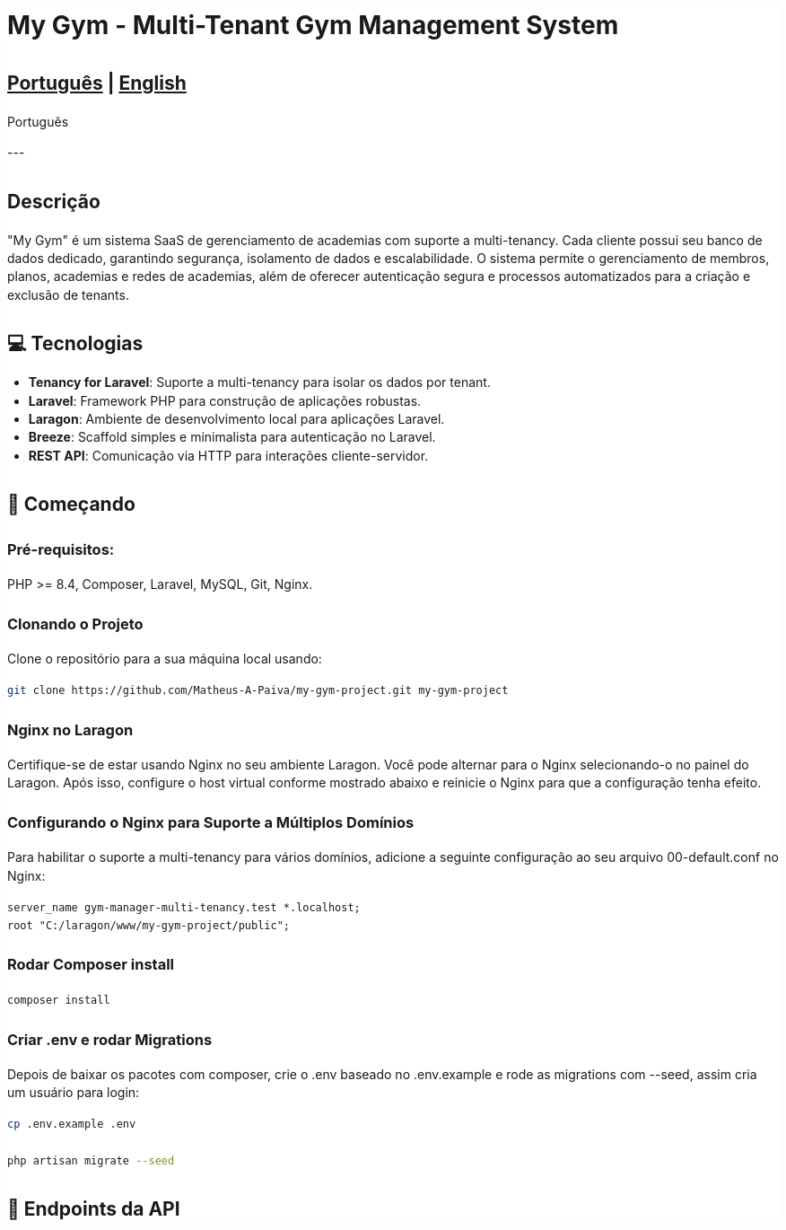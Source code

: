 # My Gym - Multi-Tenant Gym Management System


<a href="#portuguese">Português</a> |
<a href="#english">English</a>
---

<p id="portuguese">Português<p/>
---

## Descrição
"My Gym" é um sistema SaaS de gerenciamento de academias com suporte a multi-tenancy. Cada cliente possui seu banco de dados dedicado, garantindo segurança, isolamento de dados e escalabilidade. O sistema permite o gerenciamento de membros, planos, academias e redes de academias, além de oferecer autenticação segura e processos automatizados para a criação e exclusão de tenants.

## 💻 Tecnologias
- **Tenancy for Laravel**: Suporte a multi-tenancy para isolar os dados por tenant.
- **Laravel**: Framework PHP para construção de aplicações robustas.
- **Laragon**: Ambiente de desenvolvimento local para aplicações Laravel.
- **Breeze**: Scaffold simples e minimalista para autenticação no Laravel.
- **REST API**: Comunicação via HTTP para interações cliente-servidor.

## 🚀 Começando

<h3>Pré-requisitos:</h3> PHP >= 8.4, Composer, Laravel, MySQL, Git, Nginx.

### Clonando o Projeto
Clone o repositório para a sua máquina local usando:

```bash
git clone https://github.com/Matheus-A-Paiva/my-gym-project.git my-gym-project
```
### Nginx no Laragon
Certifique-se de estar usando Nginx no seu ambiente Laragon. Você pode alternar para o Nginx selecionando-o no painel do Laragon. Após isso, configure o host virtual conforme mostrado abaixo e reinicie o Nginx para que a configuração tenha efeito.

### Configurando o Nginx para Suporte a Múltiplos Domínios
Para habilitar o suporte a multi-tenancy para vários domínios, adicione a seguinte configuração ao seu arquivo 00-default.conf no Nginx:

```nginx
server_name gym-manager-multi-tenancy.test *.localhost;
root "C:/laragon/www/my-gym-project/public";
```
### Rodar Composer install

```bash
composer install
```
### Criar .env e rodar Migrations
Depois de baixar os pacotes com composer, crie o .env baseado no .env.example e rode as migrations com --seed, assim cria um usuário para login:
```bash
cp .env.example .env

php artisan migrate --seed
```
## 📍 Endpoints da API